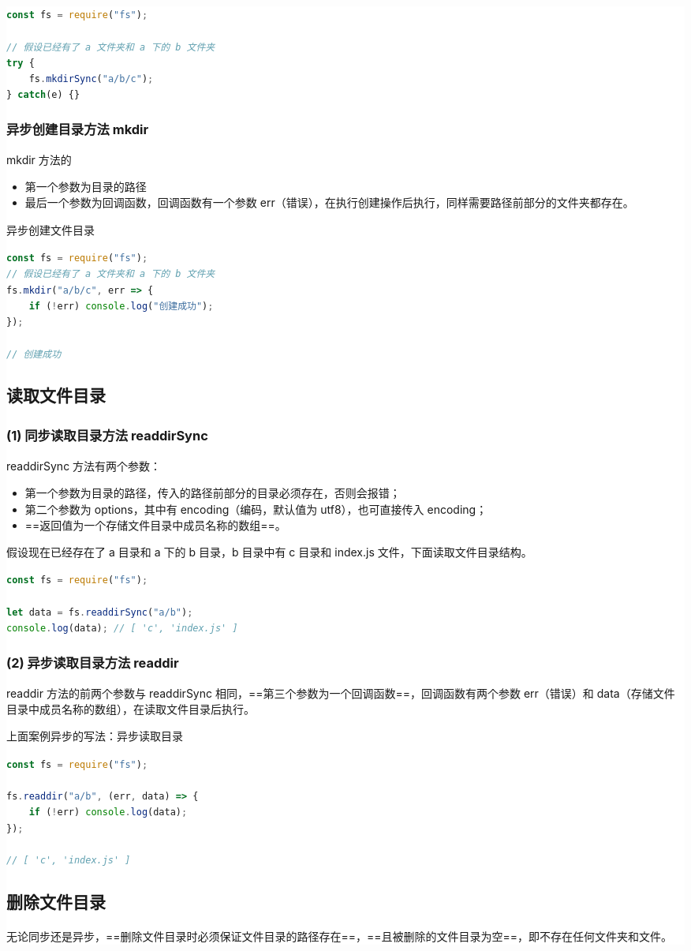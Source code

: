 ```js
const fs = require("fs");

// 假设已经有了 a 文件夹和 a 下的 b 文件夹
try {
    fs.mkdirSync("a/b/c");
} catch(e) {}
```

### 异步创建目录方法 mkdir
mkdir 方法的
- 第一个参数为目录的路径
- 最后一个参数为回调函数，回调函数有一个参数 err（错误），在执行创建操作后执行，同样需要路径前部分的文件夹都存在。

异步创建文件目录

```js
const fs = require("fs");
// 假设已经有了 a 文件夹和 a 下的 b 文件夹
fs.mkdir("a/b/c", err => {
    if (!err) console.log("创建成功");
});

// 创建成功
```

## 读取文件目录
### (1) 同步读取目录方法 readdirSync

readdirSync 方法有两个参数：
- 第一个参数为目录的路径，传入的路径前部分的目录必须存在，否则会报错；
- 第二个参数为 options，其中有 encoding（编码，默认值为 utf8），也可直接传入 encoding；
- ==返回值为一个存储文件目录中成员名称的数组==。

假设现在已经存在了 a 目录和 a 下的 b 目录，b 目录中有 c 目录和 index.js 文件，下面读取文件目录结构。

```js
const fs = require("fs");

let data = fs.readdirSync("a/b");
console.log(data); // [ 'c', 'index.js' ]
```

### (2) 异步读取目录方法 readdir
readdir 方法的前两个参数与 readdirSync 相同，==第三个参数为一个回调函数==，回调函数有两个参数 err（错误）和 data（存储文件目录中成员名称的数组），在读取文件目录后执行。

上面案例异步的写法：异步读取目录

```js
const fs = require("fs");

fs.readdir("a/b", (err, data) => {
    if (!err) console.log(data);
});

// [ 'c', 'index.js' ]
```
## 删除文件目录
无论同步还是异步，==删除文件目录时必须保证文件目录的路径存在==，==且被删除的文件目录为空==，即不存在任何文件夹和文件。
